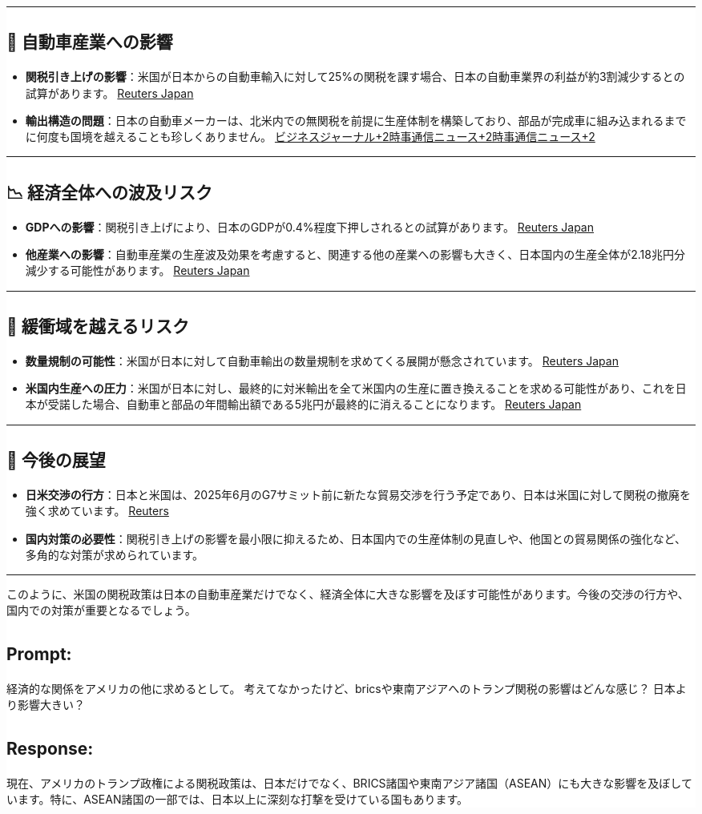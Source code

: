 * * *

🚗 自動車産業への影響
------------

*   **関税引き上げの影響**：米国が日本からの自動車輸入に対して25%の関税を課す場合、日本の自動車業界の利益が約3割減少するとの試算があります。 [Reuters Japan](https://jp.reuters.com/article/idUSKCN1Q70MX/?utm_source=chatgpt.com)
    
*   **輸出構造の問題**：日本の自動車メーカーは、北米内での無関税を前提に生産体制を構築しており、部品が完成車に組み込まれるまでに何度も国境を越えることも珍しくありません。 [ビジネスジャーナル+2時事通信ニュース+2時事通信ニュース+2](https://sp.m.jiji.com/article/show/3461635?utm_source=chatgpt.com)
    

* * *

📉 経済全体への波及リスク
--------------

*   **GDPへの影響**：関税引き上げにより、日本のGDPが0.4%程度下押しされるとの試算があります。 [Reuters Japan](https://jp.reuters.com/article/idUSKCN1Q70MX/?utm_source=chatgpt.com)
    
*   **他産業への影響**：自動車産業の生産波及効果を考慮すると、関連する他の産業への影響も大きく、日本国内の生産全体が2.18兆円分減少する可能性があります。 [Reuters Japan](https://jp.reuters.com/article/idUSKCN1Q70MX/?utm_source=chatgpt.com)
    

* * *

🔄 緩衝域を越えるリスク
-------------

*   **数量規制の可能性**：米国が日本に対して自動車輸出の数量規制を求めてくる展開が懸念されています。 [Reuters Japan](https://jp.reuters.com/article/idUSKCN1Q70MX/?utm_source=chatgpt.com)
    
*   **米国内生産への圧力**：米国が日本に対し、最終的に対米輸出を全て米国内の生産に置き換えることを求める可能性があり、これを日本が受諾した場合、自動車と部品の年間輸出額である5兆円が最終的に消えることになります。 [Reuters Japan](https://jp.reuters.com/article/idUSKCN1Q70MX/?utm_source=chatgpt.com)
    

* * *

🧭 今後の展望
--------

*   **日米交渉の行方**：日本と米国は、2025年6月のG7サミット前に新たな貿易交渉を行う予定であり、日本は米国に対して関税の撤廃を強く求めています。 [Reuters](https://www.reuters.com/world/japan-says-no-easy-concession-us-tariffs-seeks-another-round-june-2025-05-30/?utm_source=chatgpt.com)
    
*   **国内対策の必要性**：関税引き上げの影響を最小限に抑えるため、日本国内での生産体制の見直しや、他国との貿易関係の強化など、多角的な対策が求められています。
    

* * *

このように、米国の関税政策は日本の自動車産業だけでなく、経済全体に大きな影響を及ぼす可能性があります。今後の交渉の行方や、国内での対策が重要となるでしょう。

## Prompt:
経済的な関係をアメリカの他に求めるとして。
考えてなかったけど、bricsや東南アジアへのトランプ関税の影響はどんな感じ？
日本より影響大きい？

## Response:
現在、アメリカのトランプ政権による関税政策は、日本だけでなく、BRICS諸国や東南アジア諸国（ASEAN）にも大きな影響を及ぼしています。特に、ASEAN諸国の一部では、日本以上に深刻な打撃を受けている国もあります。
